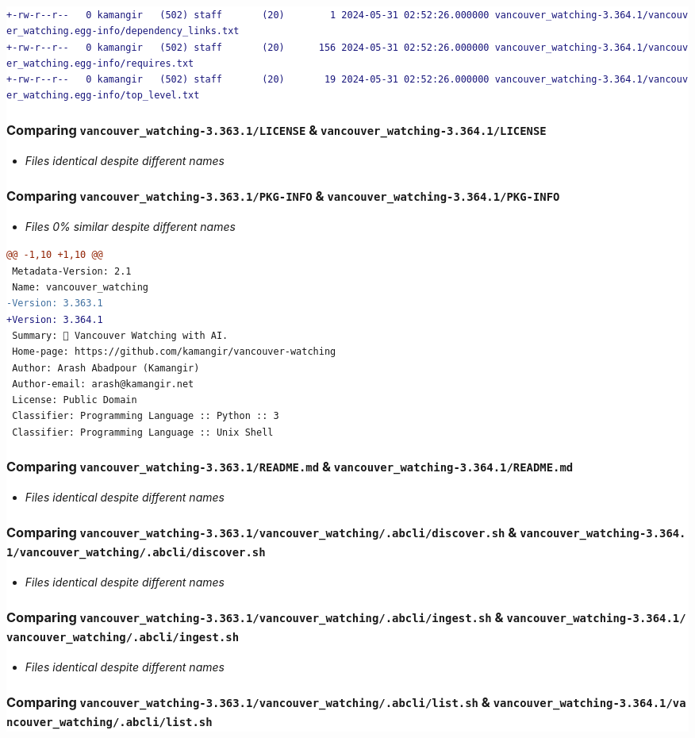 ```diff
+-rw-r--r--   0 kamangir   (502) staff       (20)        1 2024-05-31 02:52:26.000000 vancouver_watching-3.364.1/vancouver_watching.egg-info/dependency_links.txt
+-rw-r--r--   0 kamangir   (502) staff       (20)      156 2024-05-31 02:52:26.000000 vancouver_watching-3.364.1/vancouver_watching.egg-info/requires.txt
+-rw-r--r--   0 kamangir   (502) staff       (20)       19 2024-05-31 02:52:26.000000 vancouver_watching-3.364.1/vancouver_watching.egg-info/top_level.txt
```

### Comparing `vancouver_watching-3.363.1/LICENSE` & `vancouver_watching-3.364.1/LICENSE`

 * *Files identical despite different names*

### Comparing `vancouver_watching-3.363.1/PKG-INFO` & `vancouver_watching-3.364.1/PKG-INFO`

 * *Files 0% similar despite different names*

```diff
@@ -1,10 +1,10 @@
 Metadata-Version: 2.1
 Name: vancouver_watching
-Version: 3.363.1
+Version: 3.364.1
 Summary: 🌈 Vancouver Watching with AI.
 Home-page: https://github.com/kamangir/vancouver-watching
 Author: Arash Abadpour (Kamangir)
 Author-email: arash@kamangir.net
 License: Public Domain
 Classifier: Programming Language :: Python :: 3
 Classifier: Programming Language :: Unix Shell
```

### Comparing `vancouver_watching-3.363.1/README.md` & `vancouver_watching-3.364.1/README.md`

 * *Files identical despite different names*

### Comparing `vancouver_watching-3.363.1/vancouver_watching/.abcli/discover.sh` & `vancouver_watching-3.364.1/vancouver_watching/.abcli/discover.sh`

 * *Files identical despite different names*

### Comparing `vancouver_watching-3.363.1/vancouver_watching/.abcli/ingest.sh` & `vancouver_watching-3.364.1/vancouver_watching/.abcli/ingest.sh`

 * *Files identical despite different names*

### Comparing `vancouver_watching-3.363.1/vancouver_watching/.abcli/list.sh` & `vancouver_watching-3.364.1/vancouver_watching/.abcli/list.sh`
